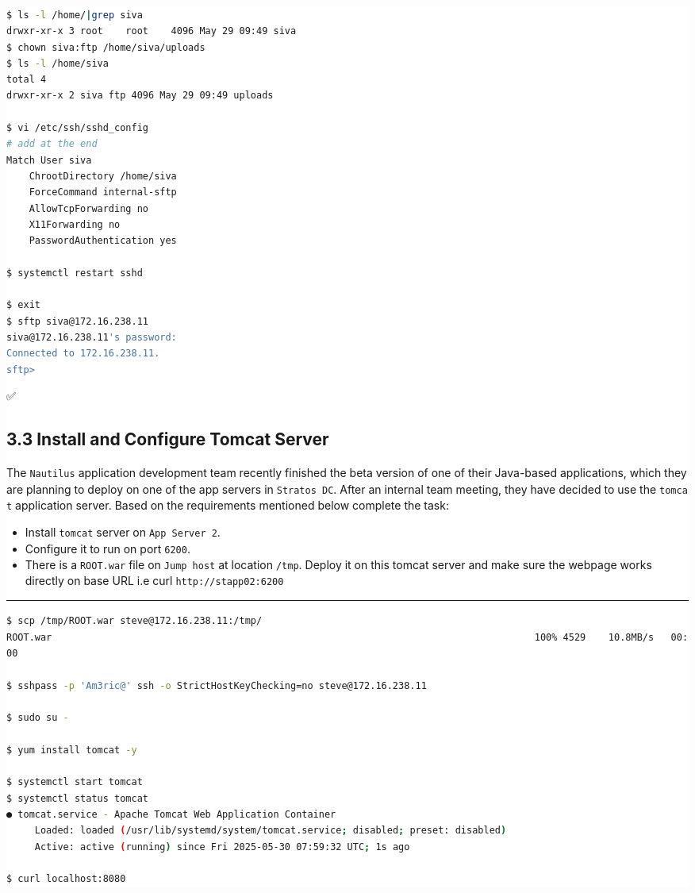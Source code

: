 ```bash
$ ls -l /home/|grep siva
drwxr-xr-x 3 root    root    4096 May 29 09:49 siva
$ chown siva:ftp /home/siva/uploads
$ ls -l /home/siva
total 4
drwxr-xr-x 2 siva ftp 4096 May 29 09:49 uploads

$ vi /etc/ssh/sshd_config
# add at the end
Match User siva
    ChrootDirectory /home/siva
    ForceCommand internal-sftp
    AllowTcpForwarding no
    X11Forwarding no
    PasswordAuthentication yes

$ systemctl restart sshd

$ exit
$ sftp siva@172.16.238.11
siva@172.16.238.11's password: 
Connected to 172.16.238.11.
sftp> 
```
✅

## 3.3 Install and Configure Tomcat Server

The `Nautilus` application development team recently finished the beta version of one of their Java-based applications, which they are planning to deploy on one of the app servers in `Stratos DC`. After an internal team meeting, they have decided to use the `tomcat` application server. Based on the requirements mentioned below complete the task:
- Install `tomcat` server on `App Server 2`.
- Configure it to run on port `6200`.
- There is a `ROOT.war` file on `Jump host` at location `/tmp`.
Deploy it on this tomcat server and make sure the webpage works directly on base URL i.e curl `http://stapp02:6200`

---

```bash
$ scp /tmp/ROOT.war steve@172.16.238.11:/tmp/
ROOT.war                                                                                     100% 4529    10.8MB/s   00:00 

$ sshpass -p 'Am3ric@' ssh -o StrictHostKeyChecking=no steve@172.16.238.11

$ sudo su -

$ yum install tomcat -y 

$ systemctl start tomcat
$ systemctl status tomcat
● tomcat.service - Apache Tomcat Web Application Container
     Loaded: loaded (/usr/lib/systemd/system/tomcat.service; disabled; preset: disabled)
     Active: active (running) since Fri 2025-05-30 07:59:32 UTC; 1s ago

$ curl localhost:8080
```